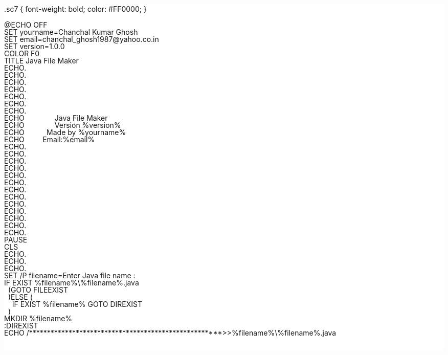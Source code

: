 .sc7 {
	font-weight: bold;
	color: #FF0000;
}
</style>
<div style="white-space: pre; line-height: 1; background: #FFFFFF; "><span class="sc4">@</span><span class="sc2">ECHO</span><span class="sc0"> OFF
</span><span class="sc2">SET</span><span class="sc0"> yourname</span><span class="sc7">=</span><span class="sc0">Chanchal Kumar Ghosh
</span><span class="sc2">SET</span><span class="sc0"> email</span><span class="sc7">=</span><span class="sc0">chanchal_ghosh1987@yahoo.co.in
</span><span class="sc2">SET</span><span class="sc0"> version</span><span class="sc7">=</span><span class="sc0">1.0.0
</span><span class="sc5">COLOR</span><span class="sc0"> F0
</span><span class="sc5">TITLE</span><span class="sc0"> Java File Maker
</span><span class="sc2">ECHO</span><span class="sc0">.
</span><span class="sc2">ECHO</span><span class="sc0">.
</span><span class="sc2">ECHO</span><span class="sc0">.
</span><span class="sc2">ECHO</span><span class="sc0">.
</span><span class="sc2">ECHO</span><span class="sc0">.
</span><span class="sc2">ECHO</span><span class="sc0">.
</span><span class="sc2">ECHO</span><span class="sc0">.
</span><span class="sc2">ECHO</span><span class="sc0">               Java File Maker
</span><span class="sc2">ECHO</span><span class="sc0">               Version </span><span class="sc6">%version%</span><span class="sc0">
</span><span class="sc2">ECHO</span><span class="sc0">           Made by </span><span class="sc6">%yourname%</span><span class="sc0">
</span><span class="sc2">ECHO</span><span class="sc0">         Email:</span><span class="sc6">%email%</span><span class="sc0">
</span><span class="sc2">ECHO</span><span class="sc0">.
</span><span class="sc2">ECHO</span><span class="sc0">.
</span><span class="sc2">ECHO</span><span class="sc0">.
</span><span class="sc2">ECHO</span><span class="sc0">.
</span><span class="sc2">ECHO</span><span class="sc0">.
</span><span class="sc2">ECHO</span><span class="sc0">.
</span><span class="sc2">ECHO</span><span class="sc0">.
</span><span class="sc2">ECHO</span><span class="sc0">.
</span><span class="sc2">ECHO</span><span class="sc0">.
</span><span class="sc2">ECHO</span><span class="sc0">.
</span><span class="sc2">ECHO</span><span class="sc0">.
</span><span class="sc2">ECHO</span><span class="sc0">.
</span><span class="sc2">ECHO</span><span class="sc0">.
</span><span class="sc2">PAUSE</span><span class="sc0">
</span><span class="sc2">CLS</span><span class="sc0">
</span><span class="sc2">ECHO</span><span class="sc0">.
</span><span class="sc2">ECHO</span><span class="sc0">.
</span><span class="sc2">ECHO</span><span class="sc0">.
</span><span class="sc2">SET</span><span class="sc0"> /P filename</span><span class="sc7">=</span><span class="sc0">Enter Java file name :
</span><span class="sc2">IF EXIST</span><span class="sc0"> </span><span class="sc6">%filename%</span><span class="sc0">\</span><span class="sc6">%filename%</span><span class="sc0">.java
  </span><span class="sc5">(GOTO</span><span class="sc0"> FILEEXIST
  )</span><span class="sc2">ELSE</span><span class="sc0"> (
    </span><span class="sc2">IF EXIST</span><span class="sc0"> </span><span class="sc6">%filename%</span><span class="sc2"> GOTO</span><span class="sc0"> DIREXIST
  )
</span><span class="sc2">MKDIR</span><span class="sc0"> </span><span class="sc6">%filename%</span><span class="sc0">
</span><span class="sc3">:DIREXIST
</span><span class="sc2">ECHO</span><span class="sc0"> /</span><span class="sc7">*****************************************************&gt;&gt;</span><span class="sc6">%filename%</span><span class="sc0">\</span><span class="sc6">%filename%</span><span class="sc0">.java